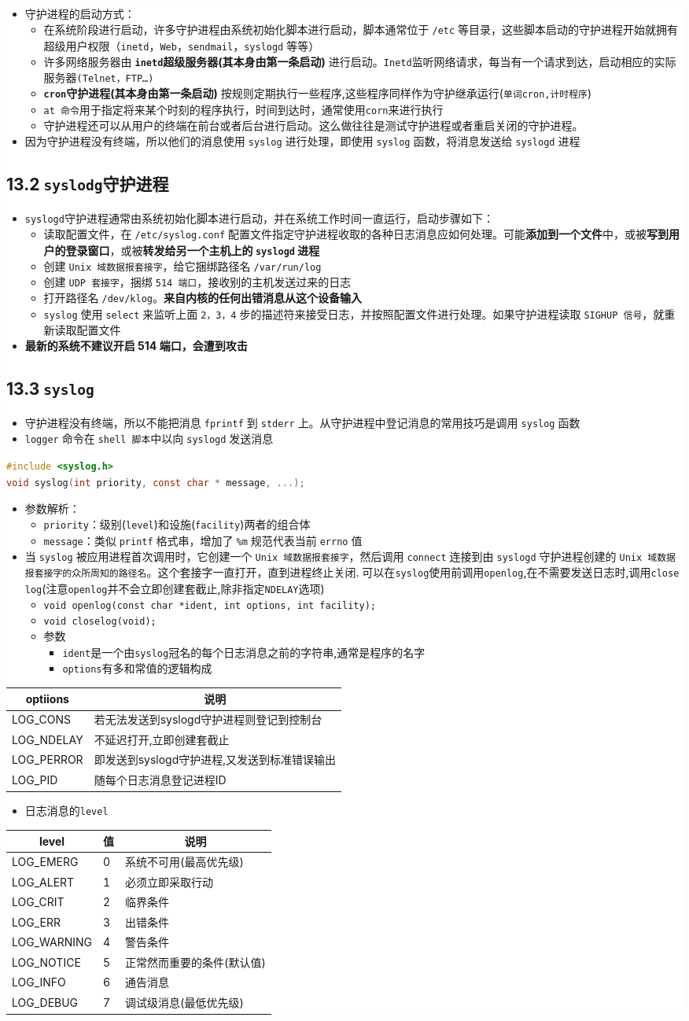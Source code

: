 - 守护进程的启动方式：
	- 在系统阶段进行启动，许多守护进程由系统初始化脚本进行启动，脚本通常位于 `/etc` 等目录，这些脚本启动的守护进程开始就拥有超级用户权限（`inetd`，`Web`，`sendmail`，`syslogd` 等等）
	- 许多网络服务器由 **`inetd`超级服务器(其本身由第一条启动)** 进行启动。`Inetd`监听网络请求，每当有一个请求到达，启动相应的实际服务器`(Telnet，FTP…)`
	- **`cron`守护进程(其本身由第一条启动)** 按规则定期执行一些程序,这些程序同样作为守护继承运行(`单词cron,计时程序`)
	- `at 命令`用于指定将来某个时刻的程序执行，时间到达时，通常使用`corn`来进行执行
	- 守护进程还可以从用户的终端在前台或者后台进行启动。这么做往往是测试守护进程或者重启关闭的守护进程。
- 因为守护进程没有终端，所以他们的消息使用 `syslog` 进行处理，即使用 `syslog` 函数，将消息发送给 `syslogd` 进程
## 13.2 `syslodg`守护进程
- `syslogd`守护进程通常由系统初始化脚本进行启动，并在系统工作时间一直运行，启动步骤如下：
	- 读取配置文件，在 `/etc/syslog.conf` 配置文件指定守护进程收取的各种日志消息应如何处理。可能**添加到一个文件**中，或被**写到用户的登录窗口**，或被**转发给另一个主机上的 `syslogd` 进程**
	- 创建 `Unix 域数据报套接字`，给它捆绑路径名 `/var/run/log`
	- 创建 `UDP 套接字`，捆绑 `514 端口`，接收别的主机发送过来的日志
	- 打开路径名 `/dev/klog`。**来自内核的任何出错消息从这个设备输入**
	- `syslog` 使用 `select` 来监听上面 `2，3，4` 步的描述符来接受日志，并按照配置文件进行处理。如果守护进程读取 `SIGHUP 信号`，就重新读取配置文件
- **最新的系统不建议开启 514 端口，会遭到攻击**
## 13.3 `syslog`
- 守护进程没有终端，所以不能把消息 `fprintf` 到 `stderr` 上。从守护进程中登记消息的常用技巧是调用 `syslog` 函数
- `logger` 命令在 `shell 脚本`中以向 `syslogd` 发送消息
```c
#include <syslog.h>
void syslog(int priority, const char * message, ...);
```
- 参数解析：
	- `priority`：级别(`level`)和设施(`facility`)两者的组合体
	- `message`：类似 `printf` 格式串，增加了 `%m` 规范代表当前 `errno` 值
- 当 `syslog` 被应用进程首次调用时，它创建一个 `Unix 域数据报套接字`，然后调用 `connect` 连接到由 `syslogd` 守护进程创建的 `Unix 域数据报套接字的众所周知的路径名`。这个套接字一直打开，直到进程终止关闭. 可以在`syslog`使用前调用`openlog`,在不需要发送日志时,调用`closelog`(注意`openlog`并不会立即创建套截止,除非指定`NDELAY`选项)
	- `void openlog(const char *ident, int options, int facility);`
	- `void closelog(void);`
	- 参数
		- `ident`是一个由`syslog`冠名的每个日志消息之前的字符串,通常是程序的名字
		- `options`有多和常值的逻辑构成

optiions | 说明
---- | ---
LOG_CONS | 若无法发送到syslogd守护进程则登记到控制台
LOG_NDELAY | 不延迟打开,立即创建套截止
LOG_PERROR | 即发送到syslogd守护进程,又发送到标准错误输出
LOG_PID | 随每个日志消息登记进程ID

- 日志消息的`level`

level | 值| 说明
-----| ---- | ----
LOG_EMERG | 0 | 系统不可用(最高优先级)
LOG_ALERT 	| 1 | 必须立即采取行动
LOG_CRIT		| 2 | 临界条件
LOG_ERR 		| 3 | 出错条件
LOG_WARNING | 4 | 警告条件
LOG_NOTICE | 5 | 正常然而重要的条件(默认值)
LOG_INFO 		| 6 | 通告消息
LOG_DEBUG 	| 7 | 调试级消息(最低优先级)
